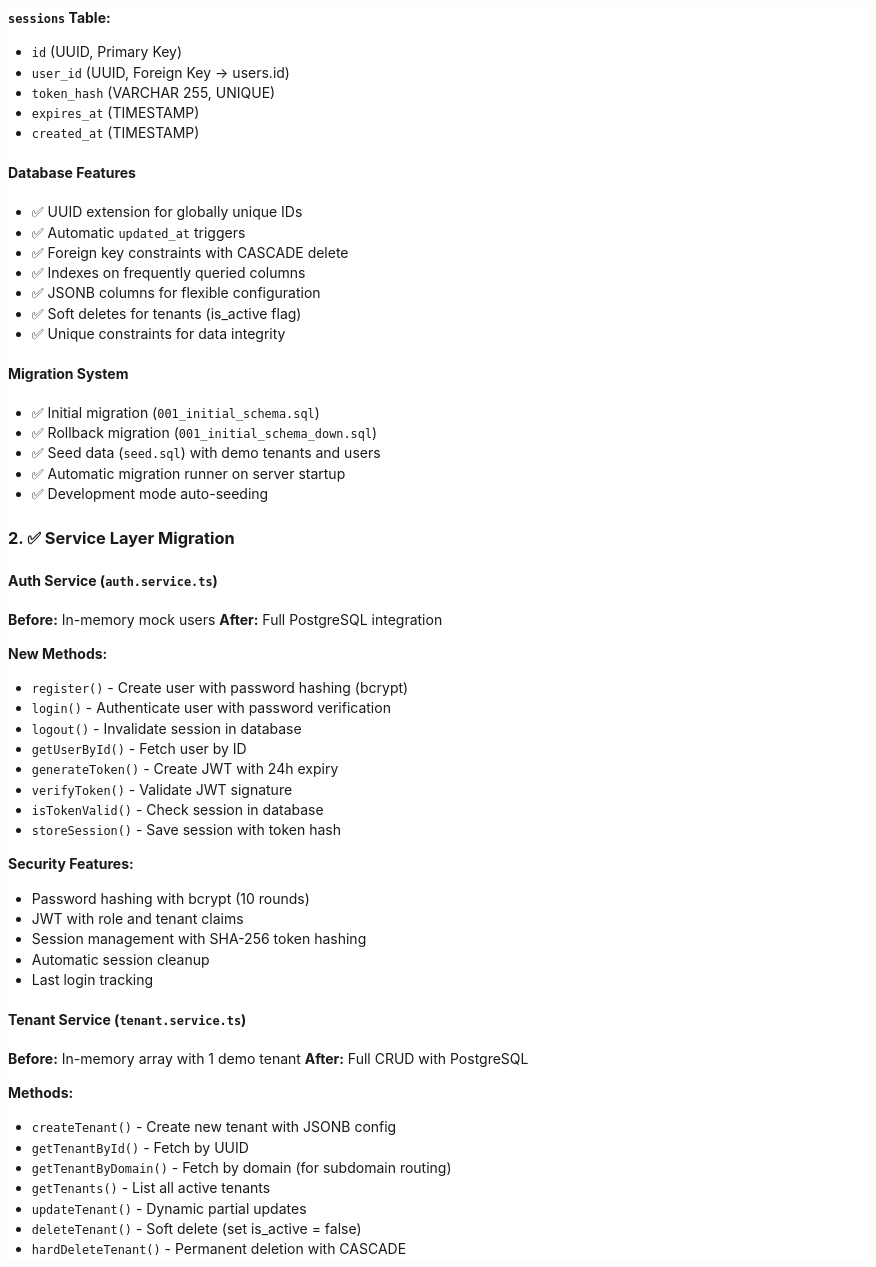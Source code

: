 **`sessions` Table:**
- `id` (UUID, Primary Key)
- `user_id` (UUID, Foreign Key → users.id)
- `token_hash` (VARCHAR 255, UNIQUE)
- `expires_at` (TIMESTAMP)
- `created_at` (TIMESTAMP)

#### Database Features
- ✅ UUID extension for globally unique IDs
- ✅ Automatic `updated_at` triggers
- ✅ Foreign key constraints with CASCADE delete
- ✅ Indexes on frequently queried columns
- ✅ JSONB columns for flexible configuration
- ✅ Soft deletes for tenants (is_active flag)
- ✅ Unique constraints for data integrity

#### Migration System
- ✅ Initial migration (`001_initial_schema.sql`)
- ✅ Rollback migration (`001_initial_schema_down.sql`)
- ✅ Seed data (`seed.sql`) with demo tenants and users
- ✅ Automatic migration runner on server startup
- ✅ Development mode auto-seeding

### 2. ✅ Service Layer Migration

#### Auth Service (`auth.service.ts`)
**Before:** In-memory mock users
**After:** Full PostgreSQL integration

**New Methods:**
- `register()` - Create user with password hashing (bcrypt)
- `login()` - Authenticate user with password verification
- `logout()` - Invalidate session in database
- `getUserById()` - Fetch user by ID
- `generateToken()` - Create JWT with 24h expiry
- `verifyToken()` - Validate JWT signature
- `isTokenValid()` - Check session in database
- `storeSession()` - Save session with token hash

**Security Features:**
- Password hashing with bcrypt (10 rounds)
- JWT with role and tenant claims
- Session management with SHA-256 token hashing
- Automatic session cleanup
- Last login tracking

#### Tenant Service (`tenant.service.ts`)
**Before:** In-memory array with 1 demo tenant
**After:** Full CRUD with PostgreSQL

**Methods:**
- `createTenant()` - Create new tenant with JSONB config
- `getTenantById()` - Fetch by UUID
- `getTenantByDomain()` - Fetch by domain (for subdomain routing)
- `getTenants()` - List all active tenants
- `updateTenant()` - Dynamic partial updates
- `deleteTenant()` - Soft delete (set is_active = false)
- `hardDeleteTenant()` - Permanent deletion with CASCADE
